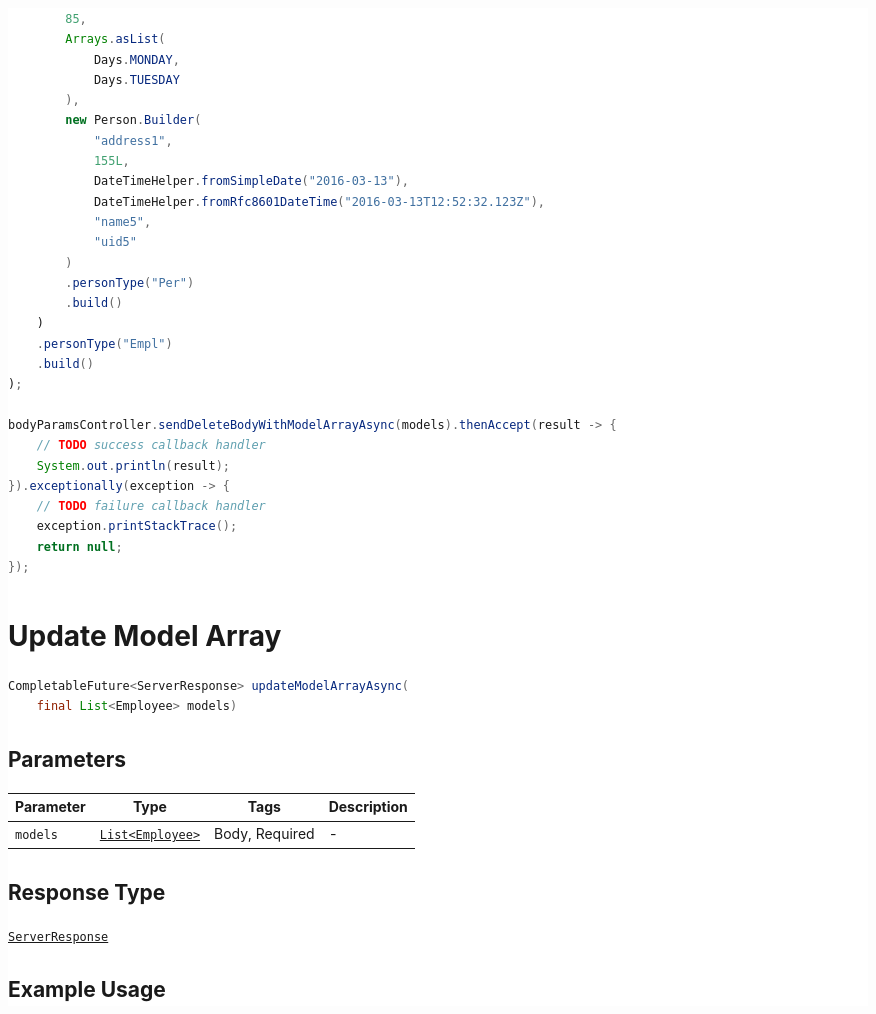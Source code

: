 ```java
        85,
        Arrays.asList(
            Days.MONDAY,
            Days.TUESDAY
        ),
        new Person.Builder(
            "address1",
            155L,
            DateTimeHelper.fromSimpleDate("2016-03-13"),
            DateTimeHelper.fromRfc8601DateTime("2016-03-13T12:52:32.123Z"),
            "name5",
            "uid5"
        )
        .personType("Per")
        .build()
    )
    .personType("Empl")
    .build()
);

bodyParamsController.sendDeleteBodyWithModelArrayAsync(models).thenAccept(result -> {
    // TODO success callback handler
    System.out.println(result);
}).exceptionally(exception -> {
    // TODO failure callback handler
    exception.printStackTrace();
    return null;
});
```


# Update Model Array

```java
CompletableFuture<ServerResponse> updateModelArrayAsync(
    final List<Employee> models)
```

## Parameters

| Parameter | Type | Tags | Description |
|  --- | --- | --- | --- |
| `models` | [`List<Employee>`](../../doc/models/employee.md) | Body, Required | - |

## Response Type

[`ServerResponse`](../../doc/models/server-response.md)

## Example Usage
